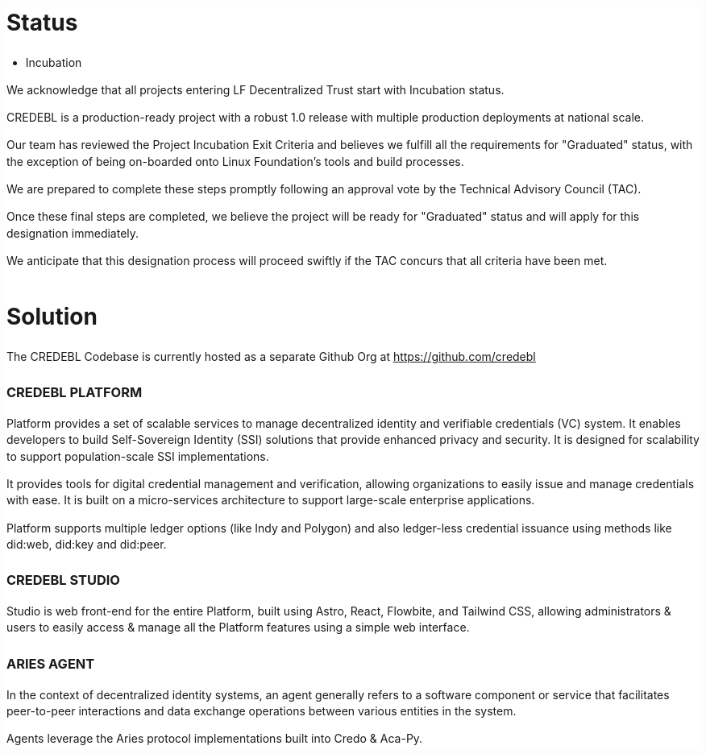 # Status
- Incubation

We acknowledge that all projects entering LF Decentralized Trust start with Incubation status.

CREDEBL is a production-ready project with a robust 1.0 release with multiple production deployments at national scale.

Our team has reviewed the Project Incubation Exit Criteria and believes we fulfill all the requirements
for "Graduated" status, with the exception of being on-boarded onto Linux Foundation’s tools and build processes.

We are prepared to complete these steps promptly following an approval vote by the Technical Advisory Council (TAC).

Once these final steps are completed, we believe the project will be ready for "Graduated" status and will apply for
this designation immediately.

We anticipate that this designation process will proceed swiftly if the TAC concurs that all criteria have been met.


# Solution
The CREDEBL Codebase is currently hosted as a separate Github Org at https://github.com/credebl

### CREDEBL PLATFORM
Platform provides a set of scalable services to manage decentralized identity and verifiable credentials (VC) system. It enables developers to build Self-Sovereign Identity (SSI) solutions that provide enhanced privacy and security. It is designed for scalability to support population-scale SSI implementations. 

It provides tools for digital credential management and verification, allowing organizations to easily issue and manage credentials with ease. It is built on a micro-services architecture to support large-scale enterprise applications.

Platform supports multiple ledger options (like Indy and Polygon) and also ledger-less credential issuance using methods like did:web, did:key and did:peer.

### CREDEBL STUDIO
Studio is web front-end for the entire Platform, built using Astro, React, Flowbite, and Tailwind CSS, allowing administrators & users to easily access & manage all the Platform features using a simple web interface.

### ARIES AGENT
In the context of decentralized identity systems, an agent generally refers to a software component or service that facilitates peer-to-peer interactions and data exchange operations between various entities in the system.

Agents leverage the Aries protocol implementations built into Credo & Aca-Py.
